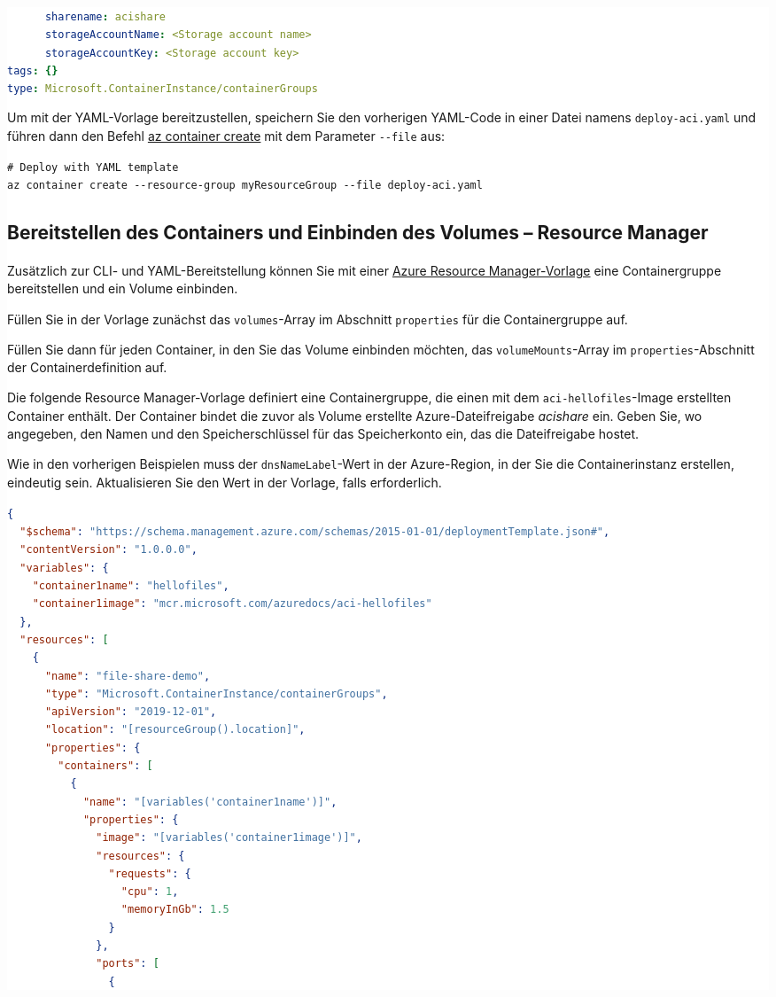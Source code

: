```yaml
      sharename: acishare
      storageAccountName: <Storage account name>
      storageAccountKey: <Storage account key>
tags: {}
type: Microsoft.ContainerInstance/containerGroups
```

Um mit der YAML-Vorlage bereitzustellen, speichern Sie den vorherigen YAML-Code in einer Datei namens `deploy-aci.yaml` und führen dann den Befehl [az container create][az-container-create] mit dem Parameter `--file` aus:

```azurecli
# Deploy with YAML template
az container create --resource-group myResourceGroup --file deploy-aci.yaml
```
## <a name="deploy-container-and-mount-volume---resource-manager"></a>Bereitstellen des Containers und Einbinden des Volumes – Resource Manager

Zusätzlich zur CLI- und YAML-Bereitstellung können Sie mit einer [Azure Resource Manager-Vorlage](/azure/templates/microsoft.containerinstance/containergroups) eine Containergruppe bereitstellen und ein Volume einbinden.

Füllen Sie in der Vorlage zunächst das `volumes`-Array im Abschnitt `properties` für die Containergruppe auf. 

Füllen Sie dann für jeden Container, in den Sie das Volume einbinden möchten, das `volumeMounts`-Array im `properties`-Abschnitt der Containerdefinition auf.

Die folgende Resource Manager-Vorlage definiert eine Containergruppe, die einen mit dem `aci-hellofiles`-Image erstellten Container enthält. Der Container bindet die zuvor als Volume erstellte Azure-Dateifreigabe *acishare* ein. Geben Sie, wo angegeben, den Namen und den Speicherschlüssel für das Speicherkonto ein, das die Dateifreigabe hostet. 

Wie in den vorherigen Beispielen muss der `dnsNameLabel`-Wert in der Azure-Region, in der Sie die Containerinstanz erstellen, eindeutig sein. Aktualisieren Sie den Wert in der Vorlage, falls erforderlich.

```JSON
{
  "$schema": "https://schema.management.azure.com/schemas/2015-01-01/deploymentTemplate.json#",
  "contentVersion": "1.0.0.0",
  "variables": {
    "container1name": "hellofiles",
    "container1image": "mcr.microsoft.com/azuredocs/aci-hellofiles"
  },
  "resources": [
    {
      "name": "file-share-demo",
      "type": "Microsoft.ContainerInstance/containerGroups",
      "apiVersion": "2019-12-01",
      "location": "[resourceGroup().location]",
      "properties": {
        "containers": [
          {
            "name": "[variables('container1name')]",
            "properties": {
              "image": "[variables('container1image')]",
              "resources": {
                "requests": {
                  "cpu": 1,
                  "memoryInGb": 1.5
                }
              },
              "ports": [
                {
```

[aci-hellofiles]: https://hub.docker.com/_/microsoft-azuredocs-aci-hellofiles 
[portal]: https://portal.azure.com
[storage-explorer]: https://storageexplorer.com
[az-container-create]: /cli/azure/container#az-container-create
[az-container-show]: /cli/azure/container#az-container-show
[az-deployment-group-create]: /cli/azure/deployment/group#az-deployment-group-create